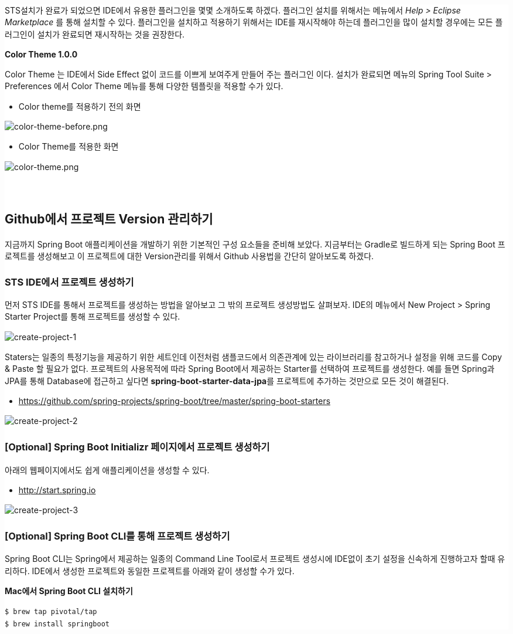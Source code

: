 STS설치가 완료가 되었으면 IDE에서 유용한 플러그인을 몇몇 소개하도록 하겠다. 플러그인 설치를 위해서는 메뉴에서 _Help > Eclipse Marketplace_ 를 통해 설치할 수 있다. 플러그인을 설치하고 적용하기 위해서는 IDE를 재시작해야 하는데 플러그인을 많이 설치할 경우에는 모든 플러그인이 설치가 완료되면 재시작하는 것을 권장한다.

**Color Theme 1.0.0**

Color Theme 는 IDE에서 Side Effect 없이 코드를 이쁘게 보여주게 만들어 주는 플러그인 이다. 설치가 완료되면 메뉴의 Spring Tool Suite > Preferences 에서 Color Theme 메뉴를 통해 다양한 템플릿을 적용할 수가 있다.

- Color theme를 적용하기 전의 화면

![color-theme-before.png](http://image.toast.com/aaaaahq/color-theme-before.png)

- Color Theme를 적용한 화면

![color-theme.png](http://image.toast.com/aaaaahq/color-theme.png)

<br>

## Github에서 프로젝트 Version 관리하기

지금까지 Spring Boot 애플리케이션을 개발하기 위한 기본적인 구성 요소들을 준비해 보았다. 지금부터는 Gradle로 빌드하게 되는 Spring Boot 프로젝트를 생성해보고 이 프로젝트에 대한 Version관리를 위해서  Github 사용법을 간단히 알아보도록 하겠다.

### STS IDE에서 프로젝트 생성하기

먼저 STS IDE를 통해서 프로젝트를 생성하는 방법을 알아보고 그 밖의 프로젝트 생성방법도 살펴보자. IDE의 메뉴에서 New Project > Spring Starter Project를 통해 프로젝트를 생성할 수 있다.

![create-project-1](http://image.toast.com/aaaaahq/create-boot-1.png)

Staters는 일종의 특정기능을 제공하기 위한 세트인데 이전처럼 샘플코드에서 의존관계에 있는 라이브러리를 참고하거나 설정을 위해 코드를 Copy & Paste 할 필요가 없다. 프로젝트의 사용목적에 따라 Spring Boot에서 제공하는 Starter를 선택하여 프로젝트를 생성한다. 예를 들면 Spring과 JPA를 통해 Database에 접근하고 싶다면 **spring-boot-starter-data-jpa**를 프로젝트에 추가하는 것만으로 모든 것이 해결된다.

- https://github.com/spring-projects/spring-boot/tree/master/spring-boot-starters

![create-project-2](http://image.toast.com/aaaaahq/create-boot-2.png)

### [Optional] Spring Boot Initializr 페이지에서 프로젝트 생성하기

아래의 웹페이지에서도 쉽게 애플리케이션을 생성할 수 있다.

- http://start.spring.io

![create-project-3](http://image.toast.com/aaaaahq/create-boot-3.png)

### [Optional] Spring Boot CLI를 통해 프로젝트 생성하기

Spring Boot CLI는 Spring에서 제공하는 일종의 Command Line Tool로서 프로젝트 생성시에 IDE없이 초기 설정을 신속하게 진행하고자 할때 유리하다. IDE에서 생성한 프로젝트와 동일한 프로젝트를 아래와 같이 생성할 수가 있다.

**Mac에서 Spring Boot CLI 설치하기**
```
$ brew tap pivotal/tap
$ brew install springboot
```
